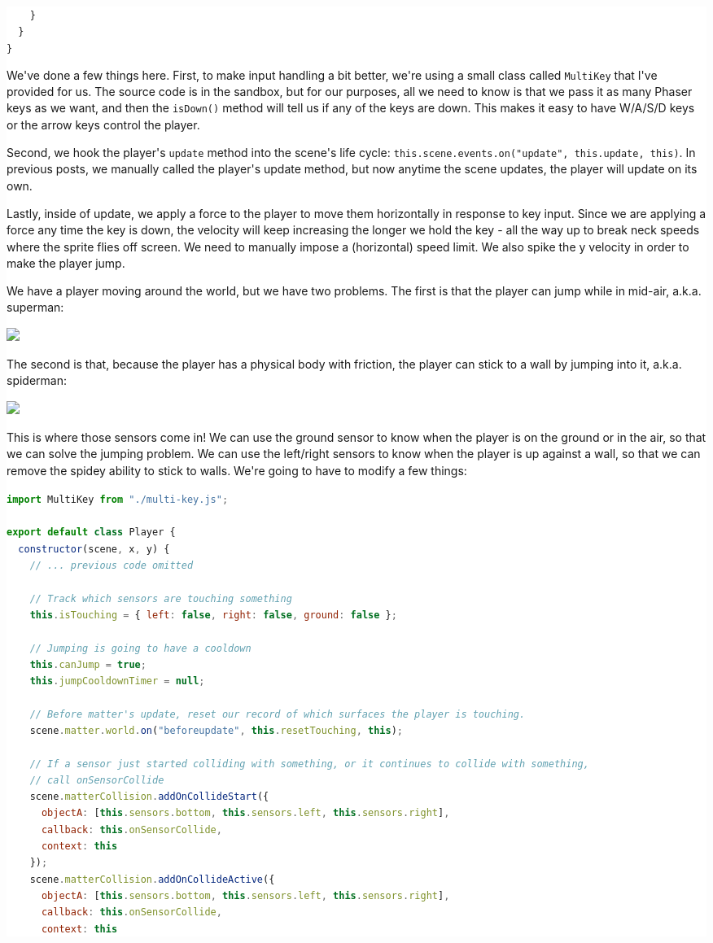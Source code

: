 ```js
    }
  }
}
```



We've done a few things here. First, to make input handling a bit better, we're using a small class called `MultiKey` that I've provided for us. The source code is in the sandbox, but for our purposes, all we need to know is that we pass it as many Phaser keys as we want, and then the `isDown()` method will tell us if any of the keys are down. This makes it easy to have W/A/S/D keys or the arrow keys control the player.

Second, we hook the player's `update` method into the scene's life cycle: `this.scene.events.on("update", this.update, this)`. In previous posts, we manually called the player's update method, but now anytime the scene updates, the player will update on its own.

Lastly, inside of update, we apply a force to the player to move them horizontally in response to key input. Since we are applying a force any time the key is down, the velocity will keep increasing the longer we hold the key - all the way up to break neck speeds where the sprite flies off screen. We need to manually impose a (horizontal) speed limit. We also spike the y velocity in order to make the player jump.

We have a player moving around the world, but we have two problems. The first is that the player can jump while in mid-air, a.k.a. superman:

![](./images/platformer-2)

The second is that, because the player has a physical body with friction, the player can stick to a wall by jumping into it, a.k.a. spiderman:

![](./images/platformer-3)

This is where those sensors come in! We can use the ground sensor to know when the player is on the ground or in the air, so that we can solve the jumping problem. We can use the left/right sensors to know when the player is up against a wall, so that we can remove the spidey ability to stick to walls. We're going to have to modify a few things:

```js
import MultiKey from "./multi-key.js";

export default class Player {
  constructor(scene, x, y) {
    // ... previous code omitted

    // Track which sensors are touching something
    this.isTouching = { left: false, right: false, ground: false };

    // Jumping is going to have a cooldown
    this.canJump = true;
    this.jumpCooldownTimer = null;

    // Before matter's update, reset our record of which surfaces the player is touching.
    scene.matter.world.on("beforeupdate", this.resetTouching, this);

    // If a sensor just started colliding with something, or it continues to collide with something,
    // call onSensorCollide
    scene.matterCollision.addOnCollideStart({
      objectA: [this.sensors.bottom, this.sensors.left, this.sensors.right],
      callback: this.onSensorCollide,
      context: this
    });
    scene.matterCollision.addOnCollideActive({
      objectA: [this.sensors.bottom, this.sensors.left, this.sensors.right],
      callback: this.onSensorCollide,
      context: this
```